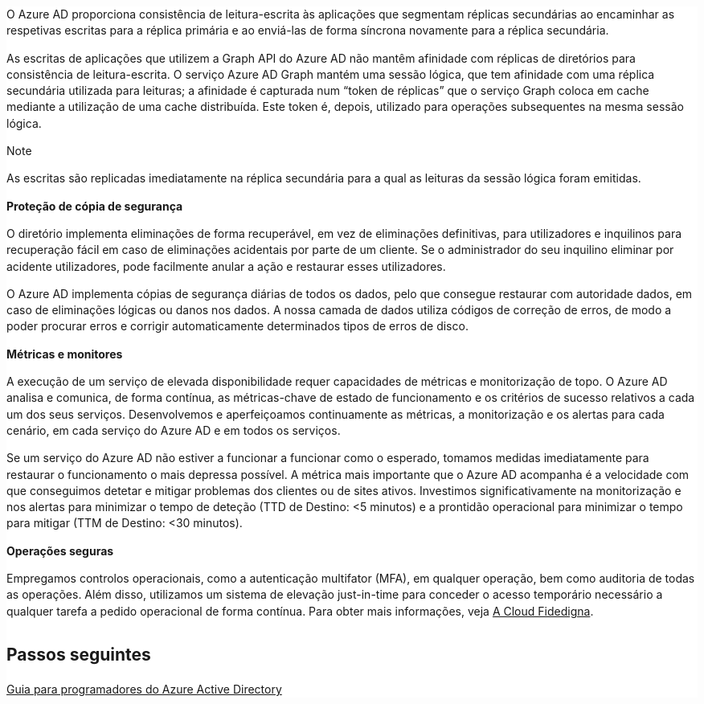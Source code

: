 O Azure AD proporciona consistência de leitura-escrita às aplicações que segmentam réplicas secundárias ao encaminhar as respetivas escritas para a réplica primária e ao enviá-las de forma síncrona novamente para a réplica secundária.

As escritas de aplicações que utilizem a Graph API do Azure AD não mantêm afinidade com réplicas de diretórios para consistência de leitura-escrita. O serviço Azure AD Graph mantém uma sessão lógica, que tem afinidade com uma réplica secundária utilizada para leituras; a afinidade é capturada num “token de réplicas” que o serviço Graph coloca em cache mediante a utilização de uma cache distribuída. Este token é, depois, utilizado para operações subsequentes na mesma sessão lógica. 

 >[!NOTE]
 >As escritas são replicadas imediatamente na réplica secundária para a qual as leituras da sessão lógica foram emitidas.
 >

**Proteção de cópia de segurança**

O diretório implementa eliminações de forma recuperável, em vez de eliminações definitivas, para utilizadores e inquilinos para recuperação fácil em caso de eliminações acidentais por parte de um cliente. Se o administrador do seu inquilino eliminar por acidente utilizadores, pode facilmente anular a ação e restaurar esses utilizadores. 

O Azure AD implementa cópias de segurança diárias de todos os dados, pelo que consegue restaurar com autoridade dados, em caso de eliminações lógicas ou danos nos dados. A nossa camada de dados utiliza códigos de correção de erros, de modo a poder procurar erros e corrigir automaticamente determinados tipos de erros de disco.

**Métricas e monitores**

A execução de um serviço de elevada disponibilidade requer capacidades de métricas e monitorização de topo. O Azure AD analisa e comunica, de forma contínua, as métricas-chave de estado de funcionamento e os critérios de sucesso relativos a cada um dos seus serviços. Desenvolvemos e aperfeiçoamos continuamente as métricas, a monitorização e os alertas para cada cenário, em cada serviço do Azure AD e em todos os serviços.

Se um serviço do Azure AD não estiver a funcionar a funcionar como o esperado, tomamos medidas imediatamente para restaurar o funcionamento o mais depressa possível. A métrica mais importante que o Azure AD acompanha é a velocidade com que conseguimos detetar e mitigar problemas dos clientes ou de sites ativos. Investimos significativamente na monitorização e nos alertas para minimizar o tempo de deteção (TTD de Destino: <5 minutos) e a prontidão operacional para minimizar o tempo para mitigar (TTM de Destino: <30 minutos).

**Operações seguras**

Empregamos controlos operacionais, como a autenticação multifator (MFA), em qualquer operação, bem como auditoria de todas as operações. Além disso, utilizamos um sistema de elevação just-in-time para conceder o acesso temporário necessário a qualquer tarefa a pedido operacional de forma contínua. Para obter mais informações, veja [A Cloud Fidedigna](https://azure.microsoft.com/en-us/support/trust-center).

## <a name="next-steps"></a>Passos seguintes
[Guia para programadores do Azure Active Directory](https://docs.microsoft.com/en-us/azure/active-directory/develop/active-directory-developers-guide)


